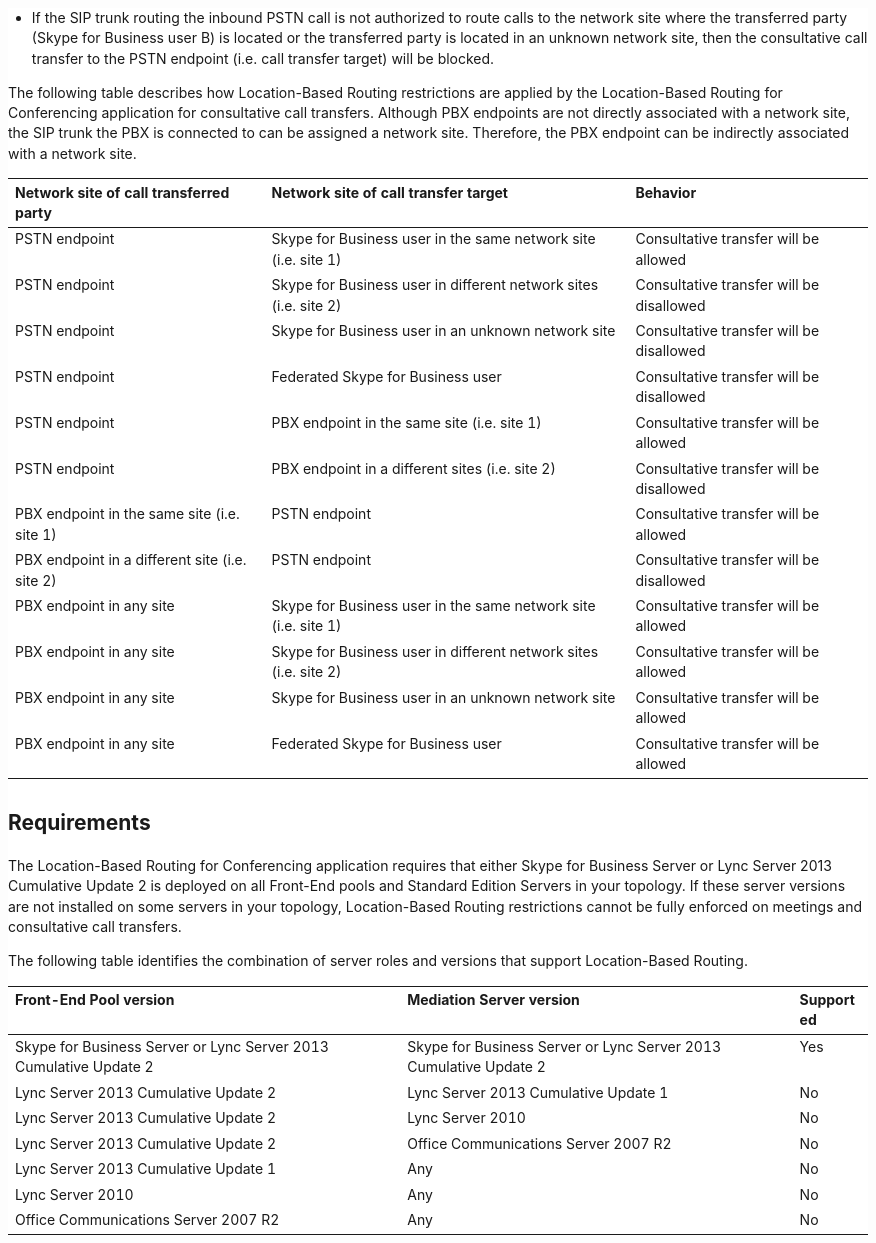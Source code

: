 - If the SIP trunk routing the inbound PSTN call is not authorized to route calls to the network site where the transferred party (Skype for Business user B) is located or the transferred party is located in an unknown network site, then the consultative call transfer to the PSTN endpoint (i.e. call transfer target) will be blocked.

The following table describes how Location-Based Routing restrictions are applied by the Location-Based Routing for Conferencing application for consultative call transfers. Although PBX endpoints are not directly associated with a network site, the SIP trunk the PBX is connected to can be assigned a network site. Therefore, the PBX endpoint can be indirectly associated with a network site.


|**Network site of call transferred party**|**Network site of call transfer target**|**Behavior**|
|:-----|:-----|:-----|
|PSTN endpoint  <br/> |Skype for Business user in the same network site (i.e. site 1)  <br/> |Consultative transfer will be allowed  <br/> |
|PSTN endpoint  <br/> |Skype for Business user in different network sites (i.e. site 2)  <br/> |Consultative transfer will be disallowed  <br/> |
|PSTN endpoint  <br/> |Skype for Business user in an unknown network site  <br/> |Consultative transfer will be disallowed  <br/> |
|PSTN endpoint  <br/> |Federated Skype for Business user  <br/> |Consultative transfer will be disallowed  <br/> |
|PSTN endpoint  <br/> |PBX endpoint in the same site (i.e. site 1)  <br/> |Consultative transfer will be allowed  <br/> |
|PSTN endpoint  <br/> |PBX endpoint in a different sites (i.e. site 2)  <br/> |Consultative transfer will be disallowed  <br/> |
|PBX endpoint in the same site (i.e. site 1)  <br/> |PSTN endpoint  <br/> |Consultative transfer will be allowed  <br/> |
|PBX endpoint in a different site (i.e. site 2)  <br/> |PSTN endpoint  <br/> |Consultative transfer will be disallowed  <br/> |
|PBX endpoint in any site  <br/> |Skype for Business user in the same network site (i.e. site 1)  <br/> |Consultative transfer will be allowed  <br/> |
|PBX endpoint in any site  <br/> |Skype for Business user in different network sites (i.e. site 2)  <br/> |Consultative transfer will be allowed  <br/> |
|PBX endpoint in any site  <br/> |Skype for Business user in an unknown network site  <br/> |Consultative transfer will be allowed  <br/> |
|PBX endpoint in any site  <br/> |Federated Skype for Business user  <br/> |Consultative transfer will be allowed  <br/> |

## Requirements

The Location-Based Routing for Conferencing application requires that either Skype for Business Server or Lync Server 2013 Cumulative Update 2 is deployed on all Front-End pools and Standard Edition Servers in your topology. If these server versions are not installed on some servers in your topology, Location-Based Routing restrictions cannot be fully enforced on meetings and consultative call transfers.

The following table identifies the combination of server roles and versions that support Location-Based Routing.


|**Front-End Pool version**|**Mediation Server version**|**Supported**|
|:-----|:-----|:-----|
|Skype for Business Server or Lync Server 2013 Cumulative Update 2  <br/> |Skype for Business Server or Lync Server 2013 Cumulative Update 2  <br/> |Yes  <br/> |
|Lync Server 2013 Cumulative Update 2  <br/> |Lync Server 2013 Cumulative Update 1  <br/> |No  <br/> |
|Lync Server 2013 Cumulative Update 2  <br/> |Lync Server 2010  <br/> |No  <br/> |
|Lync Server 2013 Cumulative Update 2  <br/> |Office Communications Server 2007 R2  <br/> |No  <br/> |
|Lync Server 2013 Cumulative Update 1  <br/> |Any  <br/> |No  <br/> |
|Lync Server 2010  <br/> |Any  <br/> |No  <br/> |
|Office Communications Server 2007 R2  <br/> |Any  <br/> |No  <br/> |
